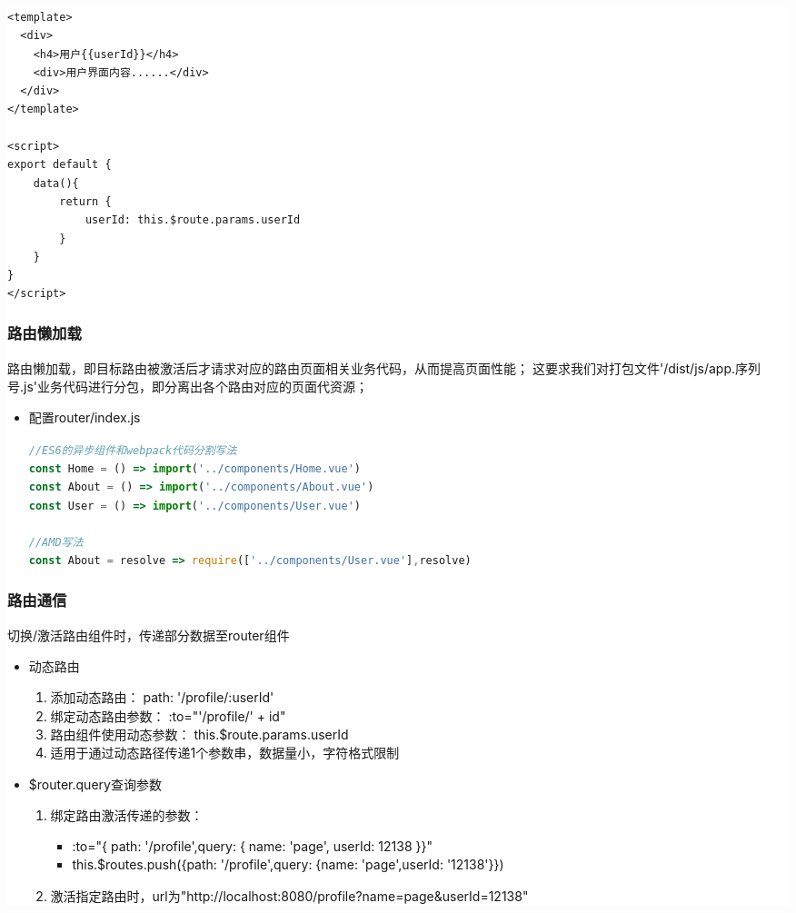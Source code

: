   ```vue
  <template>
    <div>
      <h4>用户{{userId}}</h4>
      <div>用户界面内容......</div>
    </div>
  </template>
  
  <script>
  export default {
      data(){
          return {
              userId: this.$route.params.userId
          }
      }
  }
  </script>
  ```

### 路由懒加载

路由懒加载，即目标路由被激活后才请求对应的路由页面相关业务代码，从而提高页面性能；
这要求我们对打包文件'/dist/js/app.序列号.js'业务代码进行分包，即分离出各个路由对应的页面代资源；

- 配置router/index.js
  
  ```js
  //ES6的异步组件和webpack代码分割写法
  const Home = () => import('../components/Home.vue')
  const About = () => import('../components/About.vue')
  const User = () => import('../components/User.vue')
  
  //AMD写法
  const About = resolve => require(['../components/User.vue'],resolve)
  ```

### 路由通信

切换/激活路由组件时，传递部分数据至router组件

- 动态路由
  
  1. 添加动态路由： path: '/profile/:userId'
  2. 绑定动态路由参数： :to="'/profile/' + id"
  3. 路由组件使用动态参数： this.$route.params.userId
  4. 适用于通过动态路径传递1个参数串，数据量小，字符格式限制

- $router.query查询参数
  
  1. 绑定路由激活传递的参数：
     
     - :to="{ path: '/profile',query: { name: 'page', userId: 12138 }}"
     - this.$routes.push({path: '/profile',query: {name: 'page',userId: '12138'}})
  
  2. 激活指定路由时，url为"http://localhost:8080/profile?name=page&userId=12138"
  